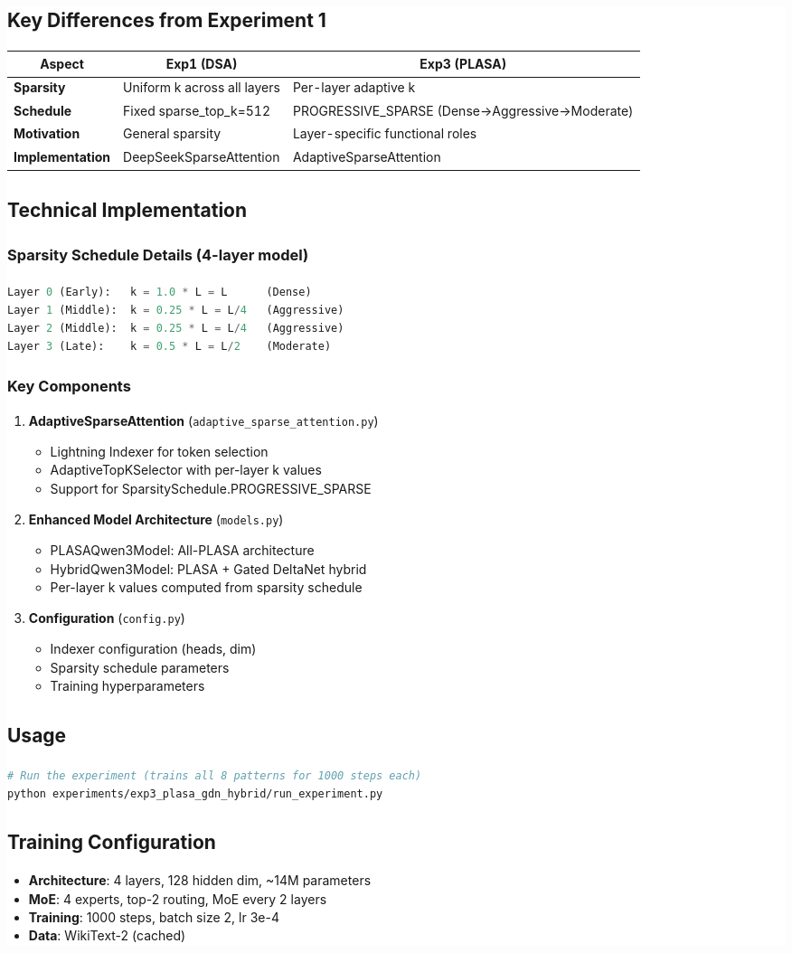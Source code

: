 ## Key Differences from Experiment 1

| Aspect | Exp1 (DSA) | Exp3 (PLASA) |
|--------|-----------|--------------|
| **Sparsity** | Uniform k across all layers | Per-layer adaptive k |
| **Schedule** | Fixed sparse_top_k=512 | PROGRESSIVE_SPARSE (Dense→Aggressive→Moderate) |
| **Motivation** | General sparsity | Layer-specific functional roles |
| **Implementation** | DeepSeekSparseAttention | AdaptiveSparseAttention |

## Technical Implementation

### Sparsity Schedule Details (4-layer model)

```python
Layer 0 (Early):   k = 1.0 * L = L      (Dense)
Layer 1 (Middle):  k = 0.25 * L = L/4   (Aggressive)
Layer 2 (Middle):  k = 0.25 * L = L/4   (Aggressive)
Layer 3 (Late):    k = 0.5 * L = L/2    (Moderate)
```

### Key Components

1. **AdaptiveSparseAttention** (`adaptive_sparse_attention.py`)
   - Lightning Indexer for token selection
   - AdaptiveTopKSelector with per-layer k values
   - Support for SparsitySchedule.PROGRESSIVE_SPARSE

2. **Enhanced Model Architecture** (`models.py`)
   - PLASAQwen3Model: All-PLASA architecture
   - HybridQwen3Model: PLASA + Gated DeltaNet hybrid
   - Per-layer k values computed from sparsity schedule

3. **Configuration** (`config.py`)
   - Indexer configuration (heads, dim)
   - Sparsity schedule parameters
   - Training hyperparameters

## Usage

```bash
# Run the experiment (trains all 8 patterns for 1000 steps each)
python experiments/exp3_plasa_gdn_hybrid/run_experiment.py
```

## Training Configuration

- **Architecture**: 4 layers, 128 hidden dim, ~14M parameters
- **MoE**: 4 experts, top-2 routing, MoE every 2 layers
- **Training**: 1000 steps, batch size 2, lr 3e-4
- **Data**: WikiText-2 (cached)
